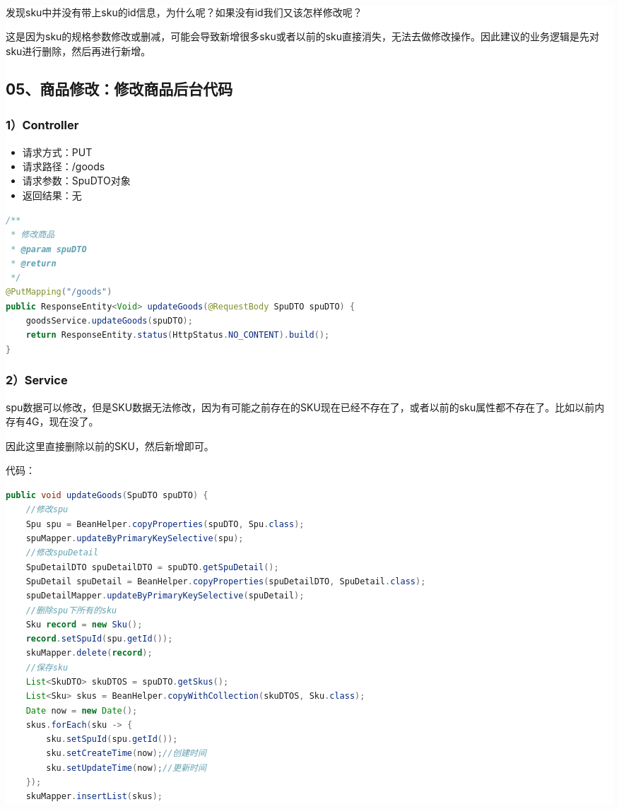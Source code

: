 发现sku中并没有带上sku的id信息，为什么呢？如果没有id我们又该怎样修改呢？

这是因为sku的规格参数修改或删减，可能会导致新增很多sku或者以前的sku直接消失，无法去做修改操作。因此建议的业务逻辑是先对sku进行删除，然后再进行新增。















## 05、商品修改：修改商品后台代码

### 1）Controller

- 请求方式：PUT
- 请求路径：/goods
- 请求参数：SpuDTO对象
- 返回结果：无

```java
/**
 * 修改商品
 * @param spuDTO
 * @return
 */
@PutMapping("/goods")
public ResponseEntity<Void> updateGoods(@RequestBody SpuDTO spuDTO) {
    goodsService.updateGoods(spuDTO);
    return ResponseEntity.status(HttpStatus.NO_CONTENT).build();
}
```



### 2）Service

spu数据可以修改，但是SKU数据无法修改，因为有可能之前存在的SKU现在已经不存在了，或者以前的sku属性都不存在了。比如以前内存有4G，现在没了。

因此这里直接删除以前的SKU，然后新增即可。

代码：

```java
public void updateGoods(SpuDTO spuDTO) {
    //修改spu
    Spu spu = BeanHelper.copyProperties(spuDTO, Spu.class);
    spuMapper.updateByPrimaryKeySelective(spu);
    //修改spuDetail
    SpuDetailDTO spuDetailDTO = spuDTO.getSpuDetail();
    SpuDetail spuDetail = BeanHelper.copyProperties(spuDetailDTO, SpuDetail.class);
    spuDetailMapper.updateByPrimaryKeySelective(spuDetail);
    //删除spu下所有的sku
    Sku record = new Sku();
    record.setSpuId(spu.getId());
    skuMapper.delete(record);
    //保存sku
    List<SkuDTO> skuDTOS = spuDTO.getSkus();
    List<Sku> skus = BeanHelper.copyWithCollection(skuDTOS, Sku.class);
    Date now = new Date();
    skus.forEach(sku -> {
        sku.setSpuId(spu.getId());
        sku.setCreateTime(now);//创建时间
        sku.setUpdateTime(now);//更新时间
    });
    skuMapper.insertList(skus);
```